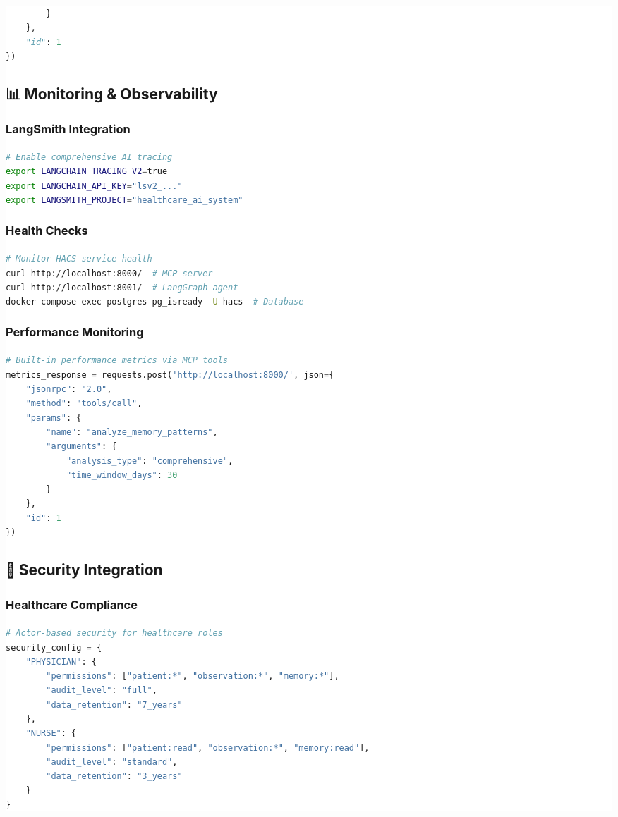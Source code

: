 ```python
        }
    },
    "id": 1
})
```

## 📊 **Monitoring & Observability**

### **LangSmith Integration**
```bash
# Enable comprehensive AI tracing
export LANGCHAIN_TRACING_V2=true
export LANGCHAIN_API_KEY="lsv2_..."
export LANGSMITH_PROJECT="healthcare_ai_system"
```

### **Health Checks**
```bash
# Monitor HACS service health
curl http://localhost:8000/  # MCP server
curl http://localhost:8001/  # LangGraph agent
docker-compose exec postgres pg_isready -U hacs  # Database
```

### **Performance Monitoring**
```python
# Built-in performance metrics via MCP tools
metrics_response = requests.post('http://localhost:8000/', json={
    "jsonrpc": "2.0",
    "method": "tools/call",
    "params": {
        "name": "analyze_memory_patterns",
        "arguments": {
            "analysis_type": "comprehensive",
            "time_window_days": 30
        }
    },
    "id": 1
})
```

## 🔐 **Security Integration**

### **Healthcare Compliance**
```python
# Actor-based security for healthcare roles
security_config = {
    "PHYSICIAN": {
        "permissions": ["patient:*", "observation:*", "memory:*"],
        "audit_level": "full",
        "data_retention": "7_years"
    },
    "NURSE": {
        "permissions": ["patient:read", "observation:*", "memory:read"],
        "audit_level": "standard",
        "data_retention": "3_years"
    }
}
```

